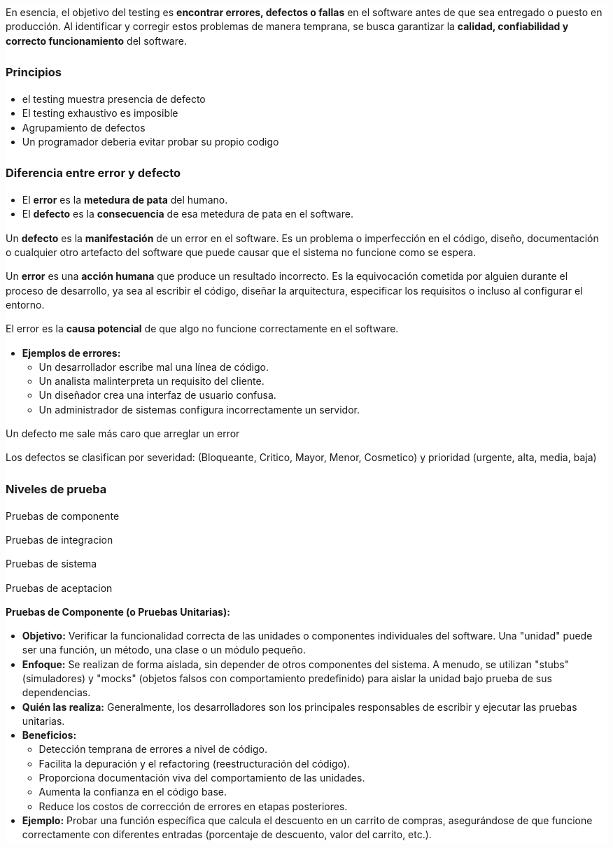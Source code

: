 En esencia, el objetivo del testing es **encontrar errores, defectos o fallas** en el software antes de que sea entregado o puesto en producción. Al identificar y corregir estos problemas de manera temprana, se busca garantizar la **calidad, confiabilidad y correcto funcionamiento** del software.

### Principios

- el testing muestra presencia de defecto
- El testing exhaustivo es imposible
- Agrupamiento de defectos
- Un programador deberia evitar probar su propio codigo

### Diferencia entre error y defecto

- El **error** es la **metedura de pata** del humano.
- El **defecto** es la **consecuencia** de esa metedura de pata en el software.

Un **defecto** es la **manifestación** de un error en el software. Es un problema o imperfección en el código, diseño, documentación o cualquier otro artefacto del software que puede causar que el sistema no funcione como se espera.

Un **error** es una **acción humana** que produce un resultado incorrecto. Es la equivocación cometida por alguien durante el proceso de desarrollo, ya sea al escribir el código, diseñar la arquitectura, especificar los requisitos o incluso al configurar el entorno.

El error es la **causa potencial** de que algo no funcione correctamente en el software.

- **Ejemplos de errores:**
    - Un desarrollador escribe mal una línea de código.
    - Un analista malinterpreta un requisito del cliente.
    - Un diseñador crea una interfaz de usuario confusa.
    - Un administrador de sistemas configura incorrectamente un servidor.

Un defecto me sale más caro que arreglar un error

Los defectos se clasifican por severidad: (Bloqueante, Critico, Mayor, Menor, Cosmetico) y prioridad (urgente, alta, media, baja)

### Niveles de prueba

Pruebas de componente

Pruebas de integracion

Pruebas de sistema

Pruebas de aceptacion

**Pruebas de Componente (o Pruebas Unitarias):**

- **Objetivo:** Verificar la funcionalidad correcta de las unidades o componentes individuales del software. Una "unidad" puede ser una función, un método, una clase o un módulo pequeño.
- **Enfoque:** Se realizan de forma aislada, sin depender de otros componentes del sistema. A menudo, se utilizan "stubs" (simuladores) y "mocks" (objetos falsos con comportamiento predefinido) para aislar la unidad bajo prueba de sus dependencias.
- **Quién las realiza:** Generalmente, los desarrolladores son los principales responsables de escribir y ejecutar las pruebas unitarias.
- **Beneficios:**
    - Detección temprana de errores a nivel de código.
    - Facilita la depuración y el refactoring (reestructuración del código).
    - Proporciona documentación viva del comportamiento de las unidades.
    - Aumenta la confianza en el código base.
    - Reduce los costos de corrección de errores en etapas posteriores.
- **Ejemplo:** Probar una función específica que calcula el descuento en un carrito de compras, asegurándose de que funcione correctamente con diferentes entradas (porcentaje de descuento, valor del carrito, etc.).
